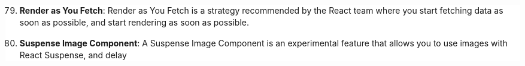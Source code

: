 79. **Render as You Fetch**: Render as You Fetch is a strategy recommended by the React team where you start fetching data as soon as possible, and start rendering as soon as possible.

80. **Suspense Image Component**: A Suspense Image Component is an experimental feature that allows you to use images with React Suspense, and delay

